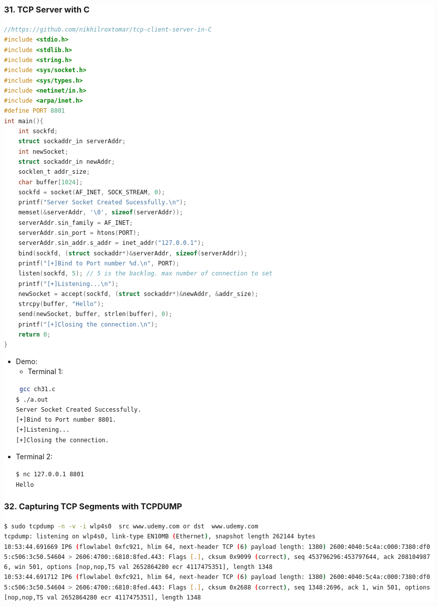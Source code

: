 ### 31. TCP Server with C
```c
//https://github.com/nikhilroxtomar/tcp-client-server-in-C
#include <stdio.h>
#include <stdlib.h>
#include <string.h>
#include <sys/socket.h>
#include <sys/types.h>
#include <netinet/in.h>
#include <arpa/inet.h>
#define PORT 8801
int main(){
	int sockfd;
	struct sockaddr_in serverAddr;
	int newSocket;
	struct sockaddr_in newAddr;
	socklen_t addr_size;
	char buffer[1024];
	sockfd = socket(AF_INET, SOCK_STREAM, 0);
	printf("Server Socket Created Sucessfully.\n");
	memset(&serverAddr, '\0', sizeof(serverAddr));
	serverAddr.sin_family = AF_INET;
	serverAddr.sin_port = htons(PORT);
	serverAddr.sin_addr.s_addr = inet_addr("127.0.0.1");
	bind(sockfd, (struct sockaddr*)&serverAddr, sizeof(serverAddr));
	printf("[+]Bind to Port number %d.\n", PORT);
	listen(sockfd, 5); // 5 is the backlog. max number of connection to set
	printf("[+]Listening...\n");
	newSocket = accept(sockfd, (struct sockaddr*)&newAddr, &addr_size);
	strcpy(buffer, "Hello");
	send(newSocket, buffer, strlen(buffer), 0);
	printf("[+]Closing the connection.\n");
    return 0;
}
```
- Demo:
  - Terminal 1:
  ```bash
   gcc ch31.c 
  $ ./a.out 
  Server Socket Created Successfully.
  [+]Bind to Port number 8801.
  [+]Listening...
  [+]Closing the connection.
  ```
- Terminal 2:
  ```bash
  $ nc 127.0.0.1 8801
  Hello
  ```
  
### 32. Capturing TCP Segments with TCPDUMP
```bash
$ sudo tcpdump -n -v -i wlp4s0  src www.udemy.com or dst  www.udemy.com
tcpdump: listening on wlp4s0, link-type EN10MB (Ethernet), snapshot length 262144 bytes
10:53:44.691669 IP6 (flowlabel 0xfc921, hlim 64, next-header TCP (6) payload length: 1380) 2600:4040:5c4a:c000:7380:df05:c506:3c50.54604 > 2606:4700::6810:8fed.443: Flags [.], cksum 0x9099 (correct), seq 453796296:453797644, ack 2081049876, win 501, options [nop,nop,TS val 2652864280 ecr 4117475351], length 1348
10:53:44.691712 IP6 (flowlabel 0xfc921, hlim 64, next-header TCP (6) payload length: 1380) 2600:4040:5c4a:c000:7380:df05:c506:3c50.54604 > 2606:4700::6810:8fed.443: Flags [.], cksum 0x2688 (correct), seq 1348:2696, ack 1, win 501, options [nop,nop,TS val 2652864280 ecr 4117475351], length 1348
```